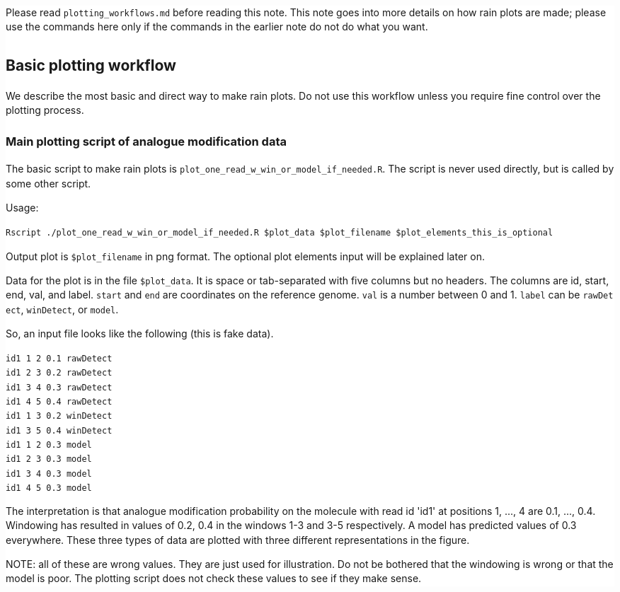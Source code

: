 Please read `plotting_workflows.md` before reading this note.
This note goes into more details on how rain plots are made; please use
the commands here only if the commands in the earlier note do not do what you want.

## Basic plotting workflow

We describe the most basic and direct way to make rain plots.
Do not use this workflow unless you require fine control over the plotting process.

### Main plotting script of analogue modification data

The basic script to make rain plots is `plot_one_read_w_win_or_model_if_needed.R`.
The script is never used directly, but is called by some other script.

Usage:

```shell
Rscript ./plot_one_read_w_win_or_model_if_needed.R $plot_data $plot_filename $plot_elements_this_is_optional
```

Output plot is `$plot_filename` in png format.
The optional plot elements input will be explained later on.

Data for the plot is in the file `$plot_data`.
It is space or tab-separated with five columns but no headers.
The columns are id, start, end, val, and label.
`start` and `end` are coordinates on the reference genome.
`val` is a number between 0 and 1.
`label` can be `rawDetect`, `winDetect`, or `model`.

So, an input file looks like the following (this is fake data).

```text
id1 1 2 0.1 rawDetect
id1 2 3 0.2 rawDetect
id1 3 4 0.3 rawDetect
id1 4 5 0.4 rawDetect
id1 1 3 0.2 winDetect
id1 3 5 0.4 winDetect
id1 1 2 0.3 model
id1 2 3 0.3 model
id1 3 4 0.3 model
id1 4 5 0.3 model
```

The interpretation is that analogue modification probability on the molecule
with read id 'id1' at positions 1, ..., 4 are 0.1, ..., 0.4.
Windowing has resulted in values of 0.2, 0.4 in the windows 1-3 and 3-5 respectively.
A model has predicted values of 0.3 everywhere.
These three types of data are plotted with three different representations in the figure.

NOTE: all of these are wrong values. They are just used for illustration.
Do not be bothered that the windowing is wrong or that the model is poor.
The plotting script does not check these values to see if they make sense.
